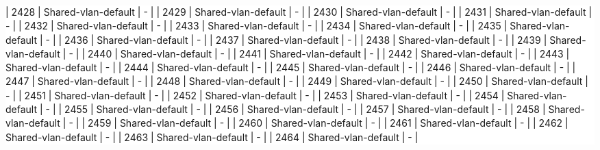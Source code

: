 | 2428 | Shared-vlan-default | - |
| 2429 | Shared-vlan-default | - |
| 2430 | Shared-vlan-default | - |
| 2431 | Shared-vlan-default | - |
| 2432 | Shared-vlan-default | - |
| 2433 | Shared-vlan-default | - |
| 2434 | Shared-vlan-default | - |
| 2435 | Shared-vlan-default | - |
| 2436 | Shared-vlan-default | - |
| 2437 | Shared-vlan-default | - |
| 2438 | Shared-vlan-default | - |
| 2439 | Shared-vlan-default | - |
| 2440 | Shared-vlan-default | - |
| 2441 | Shared-vlan-default | - |
| 2442 | Shared-vlan-default | - |
| 2443 | Shared-vlan-default | - |
| 2444 | Shared-vlan-default | - |
| 2445 | Shared-vlan-default | - |
| 2446 | Shared-vlan-default | - |
| 2447 | Shared-vlan-default | - |
| 2448 | Shared-vlan-default | - |
| 2449 | Shared-vlan-default | - |
| 2450 | Shared-vlan-default | - |
| 2451 | Shared-vlan-default | - |
| 2452 | Shared-vlan-default | - |
| 2453 | Shared-vlan-default | - |
| 2454 | Shared-vlan-default | - |
| 2455 | Shared-vlan-default | - |
| 2456 | Shared-vlan-default | - |
| 2457 | Shared-vlan-default | - |
| 2458 | Shared-vlan-default | - |
| 2459 | Shared-vlan-default | - |
| 2460 | Shared-vlan-default | - |
| 2461 | Shared-vlan-default | - |
| 2462 | Shared-vlan-default | - |
| 2463 | Shared-vlan-default | - |
| 2464 | Shared-vlan-default | - |